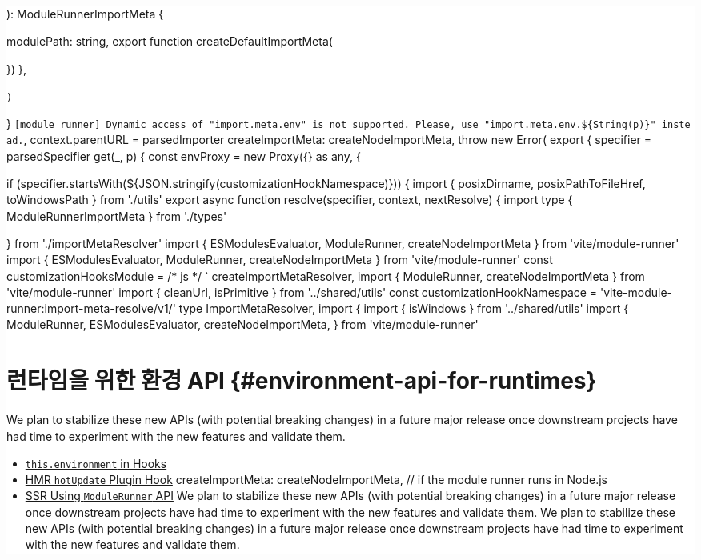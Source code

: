 ): ModuleRunnerImportMeta {

  modulePath: string,
export function createDefaultImportMeta(

})
  },

    )
  }
      `[module runner] Dynamic access of "import.meta.env" is not supported. Please, use "import.meta.env.${String(p)}" instead.`,
    context.parentURL = parsedImporter
      createImportMeta: createNodeImportMeta,
    throw new Error(
export {
    specifier = parsedSpecifier
  get(_, p) {
const envProxy = new Proxy({} as any, {

  if (specifier.startsWith(${JSON.stringify(customizationHookNamespace)})) {
import { posixDirname, posixPathToFileHref, toWindowsPath } from './utils'
export async function resolve(specifier, context, nextResolve) {
import type { ModuleRunnerImportMeta } from './types'

} from './importMetaResolver'
import { ESModulesEvaluator, ModuleRunner, createNodeImportMeta } from 'vite/module-runner'
import { ESModulesEvaluator, ModuleRunner, createNodeImportMeta } from 'vite/module-runner'
const customizationHooksModule = /* js */ `
  createImportMetaResolver,
import { ModuleRunner, createNodeImportMeta } from 'vite/module-runner'
import { cleanUrl, isPrimitive } from '../shared/utils'
const customizationHookNamespace = 'vite-module-runner:import-meta-resolve/v1/'
  type ImportMetaResolver,
import {
import { isWindows } from '../shared/utils'
import {
  ModuleRunner,
  ESModulesEvaluator,
  createNodeImportMeta,
} from 'vite/module-runner'
# 런타임을 위한 환경 API {#environment-api-for-runtimes}

We plan to stabilize these new APIs (with potential breaking changes) in a future major release once downstream projects have had time to experiment with the new features and validate them.
- [`this.environment` in Hooks](/changes/this-environment-in-hooks)
- [HMR `hotUpdate` Plugin Hook](/changes/hotupdate-hook)
    createImportMeta: createNodeImportMeta, // if the module runner runs in Node.js
- [SSR Using `ModuleRunner` API](/changes/ssr-using-modulerunner)
We plan to stabilize these new APIs (with potential breaking changes) in a future major release once downstream projects have had time to experiment with the new features and validate them.
We plan to stabilize these new APIs (with potential breaking changes) in a future major release once downstream projects have had time to experiment with the new features and validate them.
